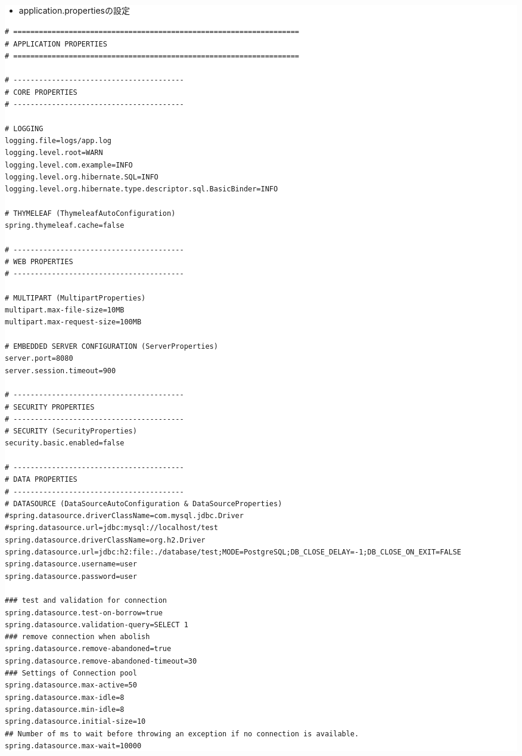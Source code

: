 - application.propertiesの設定

~~~
# ===================================================================
# APPLICATION PROPERTIES
# ===================================================================

# ----------------------------------------
# CORE PROPERTIES
# ----------------------------------------

# LOGGING
logging.file=logs/app.log
logging.level.root=WARN
logging.level.com.example=INFO
logging.level.org.hibernate.SQL=INFO
logging.level.org.hibernate.type.descriptor.sql.BasicBinder=INFO

# THYMELEAF (ThymeleafAutoConfiguration)
spring.thymeleaf.cache=false

# ----------------------------------------
# WEB PROPERTIES
# ----------------------------------------

# MULTIPART (MultipartProperties)
multipart.max-file-size=10MB
multipart.max-request-size=100MB

# EMBEDDED SERVER CONFIGURATION (ServerProperties)
server.port=8080
server.session.timeout=900

# ----------------------------------------
# SECURITY PROPERTIES
# ----------------------------------------
# SECURITY (SecurityProperties)
security.basic.enabled=false

# ----------------------------------------
# DATA PROPERTIES
# ----------------------------------------
# DATASOURCE (DataSourceAutoConfiguration & DataSourceProperties)
#spring.datasource.driverClassName=com.mysql.jdbc.Driver
#spring.datasource.url=jdbc:mysql://localhost/test
spring.datasource.driverClassName=org.h2.Driver
spring.datasource.url=jdbc:h2:file:./database/test;MODE=PostgreSQL;DB_CLOSE_DELAY=-1;DB_CLOSE_ON_EXIT=FALSE
spring.datasource.username=user
spring.datasource.password=user

### test and validation for connection
spring.datasource.test-on-borrow=true
spring.datasource.validation-query=SELECT 1
### remove connection when abolish
spring.datasource.remove-abandoned=true
spring.datasource.remove-abandoned-timeout=30
### Settings of Connection pool
spring.datasource.max-active=50
spring.datasource.max-idle=8
spring.datasource.min-idle=8
spring.datasource.initial-size=10
## Number of ms to wait before throwing an exception if no connection is available.
spring.datasource.max-wait=10000
~~~